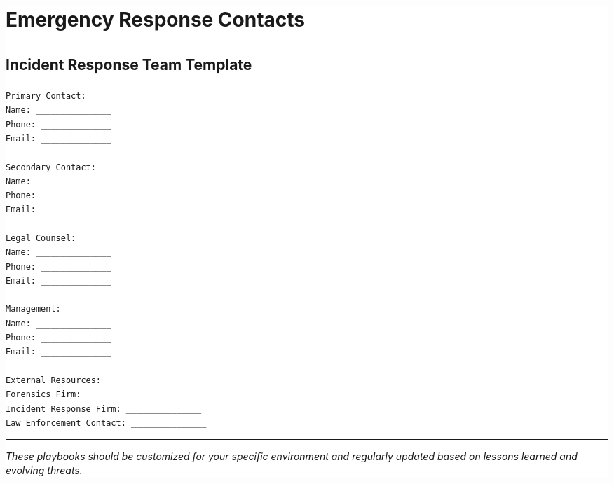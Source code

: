 
# Emergency Response Contacts

## Incident Response Team Template
```
Primary Contact:
Name: _______________
Phone: ______________
Email: ______________

Secondary Contact:
Name: _______________
Phone: ______________
Email: ______________

Legal Counsel:
Name: _______________
Phone: ______________
Email: ______________

Management:
Name: _______________
Phone: ______________
Email: ______________

External Resources:
Forensics Firm: _______________
Incident Response Firm: _______________
Law Enforcement Contact: _______________
```

---

*These playbooks should be customized for your specific environment and regularly updated based on lessons learned and evolving threats.*
